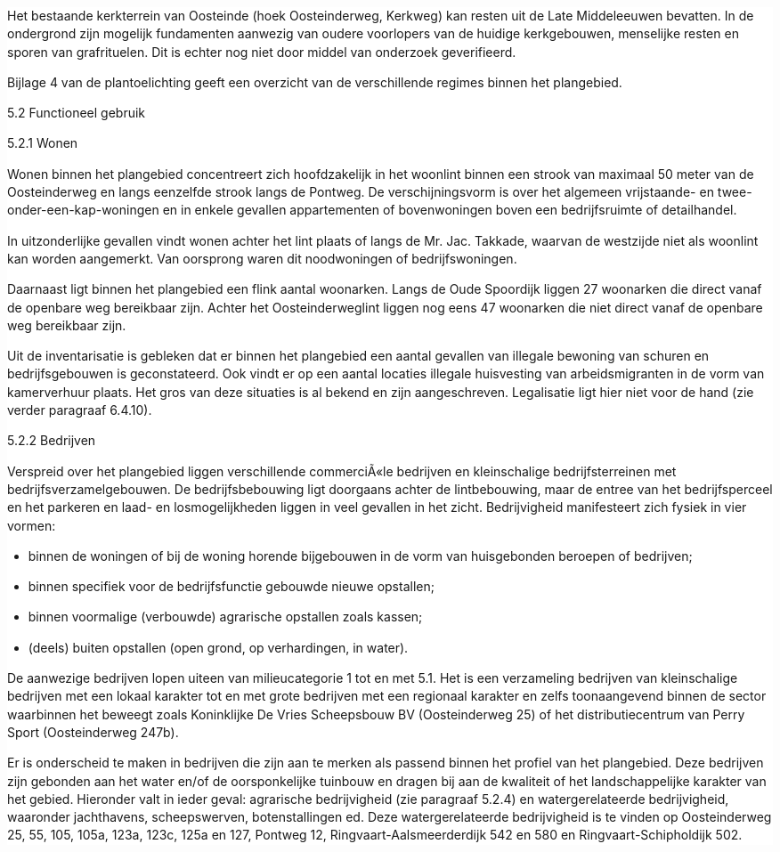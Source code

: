 Het bestaande kerkterrein van Oosteinde (hoek Oosteinderweg, Kerkweg) kan resten uit de Late Middeleeuwen bevatten. In de ondergrond zijn mogelijk fundamenten aanwezig van oudere voorlopers van de huidige kerkgebouwen, menselijke resten en sporen van grafrituelen. Dit is echter nog niet door middel van onderzoek geverifieerd.

Bijlage 4 van de plantoelichting geeft een overzicht van de verschillende regimes binnen het plangebied.

5\.2 Functioneel gebruik

5\.2\.1 Wonen

Wonen binnen het plangebied concentreert zich hoofdzakelijk in het woonlint binnen een strook van maximaal 50 meter van de Oosteinderweg en langs eenzelfde strook langs de Pontweg. De verschijningsvorm is over het algemeen vrijstaande\- en twee\-onder\-een\-kap\-woningen en in enkele gevallen appartementen of bovenwoningen boven een bedrijfsruimte of detailhandel.

In uitzonderlijke gevallen vindt wonen achter het lint plaats of langs de Mr. Jac. Takkade, waarvan de westzijde niet als woonlint kan worden aangemerkt. Van oorsprong waren dit noodwoningen of bedrijfswoningen.

Daarnaast ligt binnen het plangebied een flink aantal woonarken. Langs de Oude Spoordijk liggen 27 woonarken die direct vanaf de openbare weg bereikbaar zijn. Achter het Oosteinderweglint liggen nog eens 47 woonarken die niet direct vanaf de openbare weg bereikbaar zijn.

Uit de inventarisatie is gebleken dat er binnen het plangebied een aantal gevallen van illegale bewoning van schuren en bedrijfsgebouwen is geconstateerd. Ook vindt er op een aantal locaties illegale huisvesting van arbeidsmigranten in de vorm van kamerverhuur plaats. Het gros van deze situaties is al bekend en zijn aangeschreven. Legalisatie ligt hier niet voor de hand (zie verder paragraaf 6\.4\.10).

5\.2\.2 Bedrijven

Verspreid over het plangebied liggen verschillende commerciÃ«le bedrijven en kleinschalige bedrijfsterreinen met bedrijfsverzamelgebouwen. De bedrijfsbebouwing ligt doorgaans achter de lintbebouwing, maar de entree van het bedrijfsperceel en het parkeren en laad\- en losmogelijkheden liggen in veel gevallen in het zicht. Bedrijvigheid manifesteert zich fysiek in vier vormen:

* binnen de woningen of bij de woning horende bijgebouwen in de vorm van huisgebonden beroepen of bedrijven;

* binnen specifiek voor de bedrijfsfunctie gebouwde nieuwe opstallen;

* binnen voormalige (verbouwde) agrarische opstallen zoals kassen;

* (deels) buiten opstallen (open grond, op verhardingen, in water).

De aanwezige bedrijven lopen uiteen van milieucategorie 1 tot en met 5\.1\. Het is een verzameling bedrijven van kleinschalige bedrijven met een lokaal karakter tot en met grote bedrijven met een regionaal karakter en zelfs toonaangevend binnen de sector waarbinnen het beweegt zoals Koninklijke De Vries Scheepsbouw BV (Oosteinderweg 25\) of het distributiecentrum van Perry Sport (Oosteinderweg 247b).

Er is onderscheid te maken in bedrijven die zijn aan te merken als passend binnen het profiel van het plangebied. Deze bedrijven zijn gebonden aan het water en/of de oorsponkelijke tuinbouw en dragen bij aan de kwaliteit of het landschappelijke karakter van het gebied. Hieronder valt in ieder geval: agrarische bedrijvigheid (zie paragraaf 5\.2\.4) en watergerelateerde bedrijvigheid, waaronder jachthavens, scheepswerven, botenstallingen ed. Deze watergerelateerde bedrijvigheid is te vinden op Oosteinderweg 25, 55, 105, 105a, 123a, 123c, 125a en 127, Pontweg 12, Ringvaart\-Aalsmeerderdijk 542 en 580 en Ringvaart\-Schipholdijk 502\.

